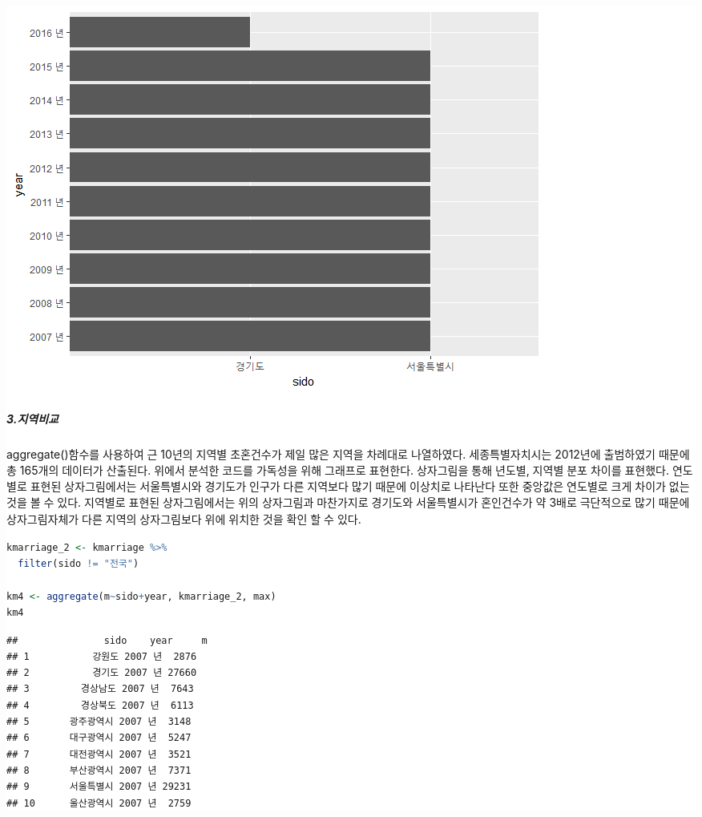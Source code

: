 ![](kimseyoung_md_files/figure-markdown_github/unnamed-chunk-12-1.png)

##### 3.지역비교

aggregate()함수를 사용하여 근 10년의 지역별 초혼건수가 제일 많은 지역을 차례대로 나열하였다. 세종특별자치시는 2012년에 출범하였기 때문에 총 165개의 데이터가 산출된다. 위에서 분석한 코드를 가독성을 위해 그래프로 표현한다. 상자그림을 통해 년도별, 지역별 분포 차이를 표현했다. 연도별로 표현된 상자그림에서는 서울특별시와 경기도가 인구가 다른 지역보다 많기 때문에 이상치로 나타난다 또한 중앙값은 연도별로 크게 차이가 없는 것을 볼 수 있다. 지역별로 표현된 상자그림에서는 위의 상자그림과 마찬가지로 경기도와 서울특별시가 혼인건수가 약 3배로 극단적으로 많기 때문에 상자그림자체가 다른 지역의 상자그림보다 위에 위치한 것을 확인 할 수 있다.

``` r
kmarriage_2 <- kmarriage %>% 
  filter(sido != "전국")

km4 <- aggregate(m~sido+year, kmarriage_2, max)
km4
```

    ##               sido    year     m
    ## 1           강원도 2007 년  2876
    ## 2           경기도 2007 년 27660
    ## 3         경상남도 2007 년  7643
    ## 4         경상북도 2007 년  6113
    ## 5       광주광역시 2007 년  3148
    ## 6       대구광역시 2007 년  5247
    ## 7       대전광역시 2007 년  3521
    ## 8       부산광역시 2007 년  7371
    ## 9       서울특별시 2007 년 29231
    ## 10      울산광역시 2007 년  2759